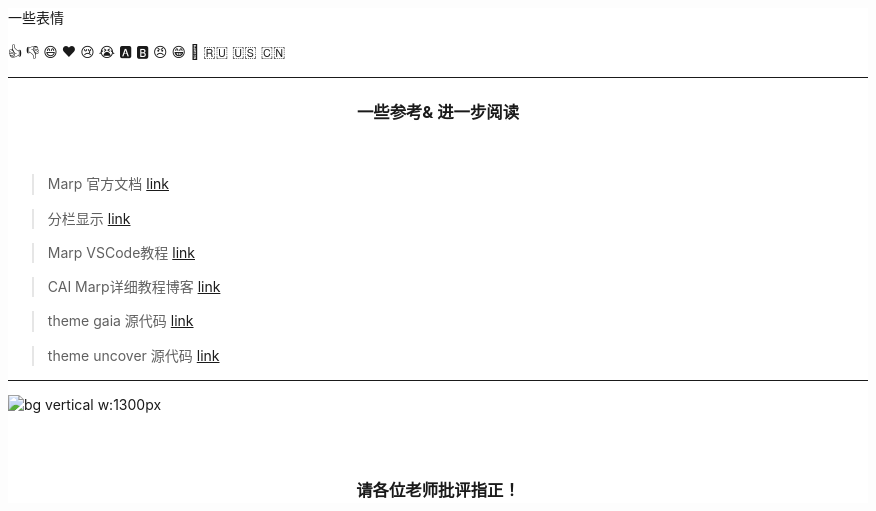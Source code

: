 
一些表情

:+1: :-1: :smile: :heart: :cry: :sob: :a: :b: :angry: :grin: :tongue: :ru: :us: :cn:

---
<style scoped>   
    h3 {
        text-align:center;
        margin-bottom: 50px;
    }
</style>
### 一些参考& 进一步阅读

> Marp 官方文档 [link](https://marpit.marp.app/markdown)

> 分栏显示  [link](https://github.com/marp-team/marp/discussions/192)

> Marp VSCode教程 [link](https://github.com/marp-team/marp-vscode)

> CAI Marp详细教程博客 [link](https://caizhiyuan.gitee.io/categories/skills/20200730-marp.html#%E5%8A%9F%E8%83%BD)

> theme gaia 源代码 [link](https://github.com/marp-team/marp-core/blob/main/themes/gaia.scss)

> theme uncover 源代码 [link](https://github.com/marp-team/marp-core/blob/main/themes/uncover.scss)

---
<style scoped>
    section {
  text-align: center;
    }
    h1{
        text-align:center;
    }
   
</style>



![bg vertical w:1300px](images/South-UpDown.png)
<br/>
<br/>
<br/>

### 请各位老师批评指正！
